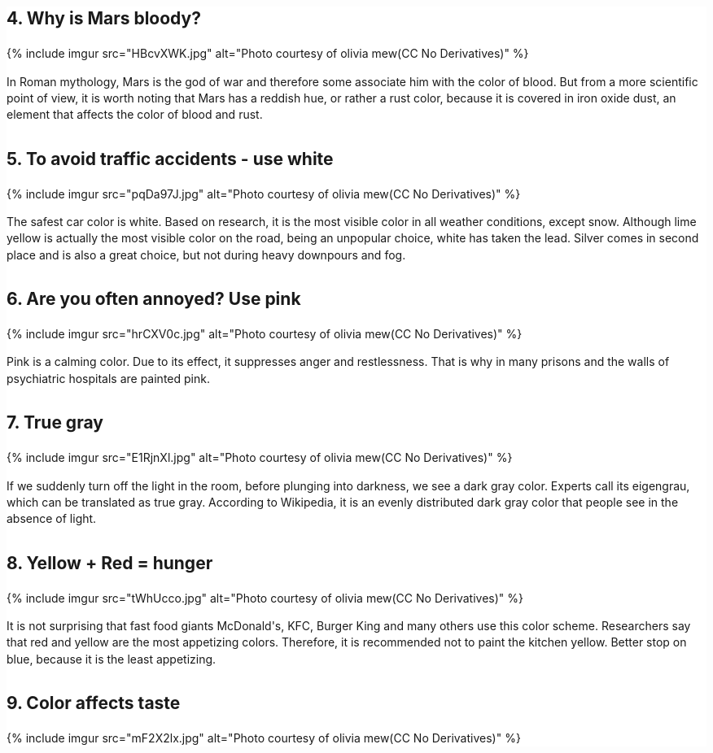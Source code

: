 ## 4. Why is Mars bloody?

{% include imgur src="HBcvXWK.jpg" alt="Photo courtesy of olivia mew(CC No Derivatives)" %}

In Roman mythology, Mars is the god of war and therefore some associate him with the color of blood. But from a more 
scientific point of view, it is worth noting that Mars has a reddish hue, or rather a rust color, because it is covered 
in iron oxide dust, an element that affects the color of blood and rust.

## 5. To avoid traffic accidents - use white

{% include imgur src="pqDa97J.jpg" alt="Photo courtesy of olivia mew(CC No Derivatives)" %}

The safest car color is white. Based on research, it is the most visible color in all weather conditions,
except snow. Although lime yellow is actually the most visible color on the road, being an unpopular choice, white has 
taken the lead. Silver comes in second place and is also a great choice, but not during heavy downpours and fog.

## 6. Are you often annoyed? Use pink

{% include imgur src="hrCXV0c.jpg" alt="Photo courtesy of olivia mew(CC No Derivatives)" %}

Pink is a calming color. Due to its effect, it suppresses anger and restlessness. That is why in many prisons and
the walls of psychiatric hospitals are painted pink.

## 7. True gray

{% include imgur src="E1RjnXl.jpg" alt="Photo courtesy of olivia mew(CC No Derivatives)" %}

If we suddenly turn off the light in the room, before plunging into darkness, we see a dark gray color. Experts call
its eigengrau, which can be translated as true gray. According to Wikipedia, it is an evenly distributed dark gray color that
people see in the absence of light.

## 8. Yellow + Red = hunger

{% include imgur src="tWhUcco.jpg" alt="Photo courtesy of olivia mew(CC No Derivatives)" %}

It is not surprising that fast food giants McDonald's, KFC, Burger King and many others use this color scheme. Researchers 
say that red and yellow are the most appetizing colors. Therefore, it is recommended not to paint the kitchen yellow. 
Better stop on blue, because it is the least appetizing.

## 9. Color affects taste

{% include imgur src="mF2X2lx.jpg" alt="Photo courtesy of olivia mew(CC No Derivatives)" %}
